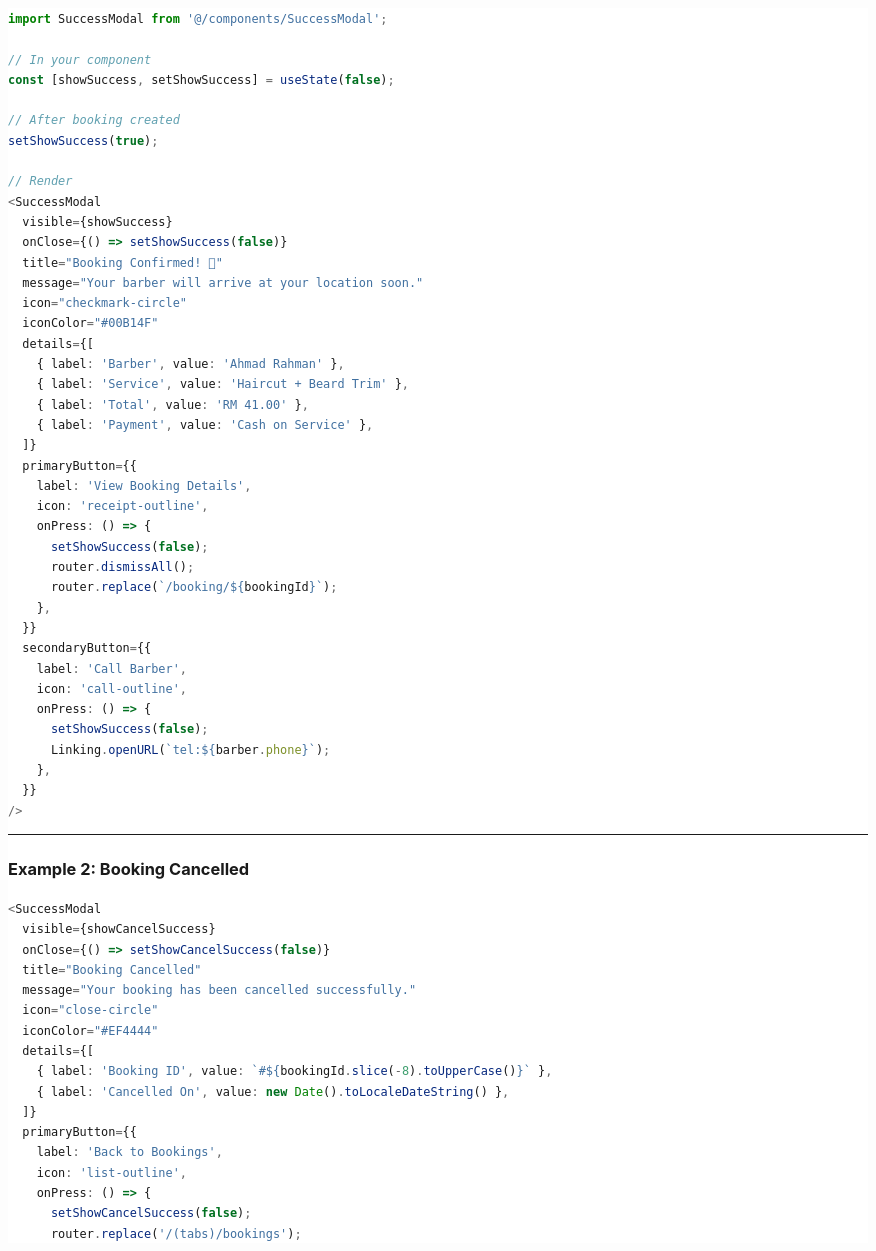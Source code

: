 ```typescript
import SuccessModal from '@/components/SuccessModal';

// In your component
const [showSuccess, setShowSuccess] = useState(false);

// After booking created
setShowSuccess(true);

// Render
<SuccessModal
  visible={showSuccess}
  onClose={() => setShowSuccess(false)}
  title="Booking Confirmed! 🎉"
  message="Your barber will arrive at your location soon."
  icon="checkmark-circle"
  iconColor="#00B14F"
  details={[
    { label: 'Barber', value: 'Ahmad Rahman' },
    { label: 'Service', value: 'Haircut + Beard Trim' },
    { label: 'Total', value: 'RM 41.00' },
    { label: 'Payment', value: 'Cash on Service' },
  ]}
  primaryButton={{
    label: 'View Booking Details',
    icon: 'receipt-outline',
    onPress: () => {
      setShowSuccess(false);
      router.dismissAll();
      router.replace(`/booking/${bookingId}`);
    },
  }}
  secondaryButton={{
    label: 'Call Barber',
    icon: 'call-outline',
    onPress: () => {
      setShowSuccess(false);
      Linking.openURL(`tel:${barber.phone}`);
    },
  }}
/>
```

---

### **Example 2: Booking Cancelled**

```typescript
<SuccessModal
  visible={showCancelSuccess}
  onClose={() => setShowCancelSuccess(false)}
  title="Booking Cancelled"
  message="Your booking has been cancelled successfully."
  icon="close-circle"
  iconColor="#EF4444"
  details={[
    { label: 'Booking ID', value: `#${bookingId.slice(-8).toUpperCase()}` },
    { label: 'Cancelled On', value: new Date().toLocaleDateString() },
  ]}
  primaryButton={{
    label: 'Back to Bookings',
    icon: 'list-outline',
    onPress: () => {
      setShowCancelSuccess(false);
      router.replace('/(tabs)/bookings');
```